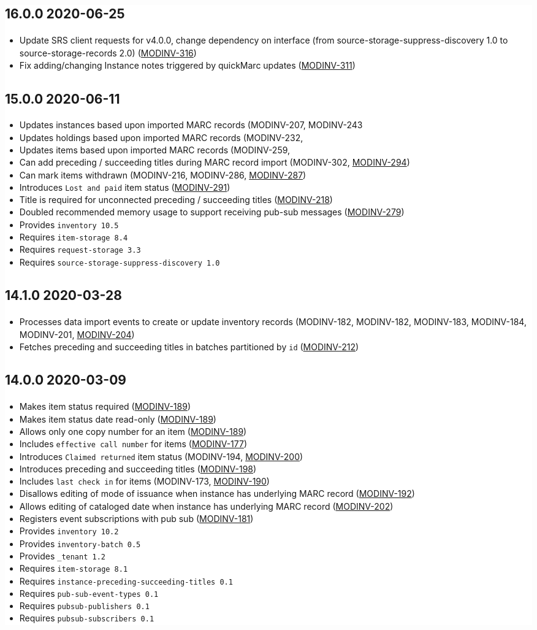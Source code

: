 ## 16.0.0 2020-06-25

* Update SRS client requests for v4.0.0, change dependency on interface (from source-storage-suppress-discovery 1.0 to source-storage-records 2.0) ([MODINV-316](https://issues.folio.org/browse/MODINV-316))
* Fix adding/changing Instance notes triggered by quickMarc updates ([MODINV-311](https://issues.folio.org/browse/MODINV-311))

## 15.0.0 2020-06-11

* Updates instances based upon imported MARC records (MODINV-207, MODINV-243
* Updates holdings based upon imported MARC records (MODINV-232,
* Updates items based upon imported MARC records (MODINV-259,
* Can add preceding / succeeding titles during MARC record import (MODINV-302, [MODINV-294](https://issues.folio.org/browse/MODINV-294))
* Can mark items withdrawn (MODINV-216, MODINV-286, [MODINV-287](https://issues.folio.org/browse/MODINV-287))
* Introduces `Lost and paid` item status ([MODINV-291](https://issues.folio.org/browse/MODINV-291))
* Title is required for unconnected preceding / succeeding titles ([MODINV-218](https://issues.folio.org/browse/MODINV-218))
* Doubled recommended memory usage to support receiving pub-sub messages ([MODINV-279](https://issues.folio.org/browse/MODINV-279))
* Provides `inventory 10.5`
* Requires `item-storage 8.4`
* Requires `request-storage 3.3`
* Requires `source-storage-suppress-discovery 1.0`

## 14.1.0 2020-03-28

* Processes data import events to create or update inventory records (MODINV-182, MODINV-182, MODINV-183, MODINV-184, MODINV-201, [MODINV-204](https://issues.folio.org/browse/MODINV-204))
* Fetches preceding and succeeding titles in batches partitioned by `id` ([MODINV-212](https://issues.folio.org/browse/MODINV-212))

## 14.0.0 2020-03-09

* Makes item status required ([MODINV-189](https://issues.folio.org/browse/MODINV-189))
* Makes item status date read-only ([MODINV-189](https://issues.folio.org/browse/MODINV-189))
* Allows only one copy number for an item ([MODINV-189](https://issues.folio.org/browse/MODINV-189))
* Includes `effective call number` for items ([MODINV-177](https://issues.folio.org/browse/MODINV-177))
* Introduces `Claimed returned` item status (MODINV-194, [MODINV-200](https://issues.folio.org/browse/MODINV-200))
* Introduces preceding and succeeding titles ([MODINV-198](https://issues.folio.org/browse/MODINV-198))
* Includes `last check in` for items (MODINV-173, [MODINV-190](https://issues.folio.org/browse/MODINV-190))
* Disallows editing of mode of issuance when instance has underlying MARC record ([MODINV-192](https://issues.folio.org/browse/MODINV-192))
* Allows editing of cataloged date when instance has underlying MARC record ([MODINV-202](https://issues.folio.org/browse/MODINV-202))
* Registers event subscriptions with pub sub ([MODINV-181](https://issues.folio.org/browse/MODINV-181))
* Provides `inventory 10.2`
* Provides `inventory-batch 0.5`
* Provides `_tenant 1.2`
* Requires `item-storage 8.1`
* Requires `instance-preceding-succeeding-titles 0.1`
* Requires `pub-sub-event-types 0.1`
* Requires `pubsub-publishers 0.1`
* Requires `pubsub-subscribers 0.1`